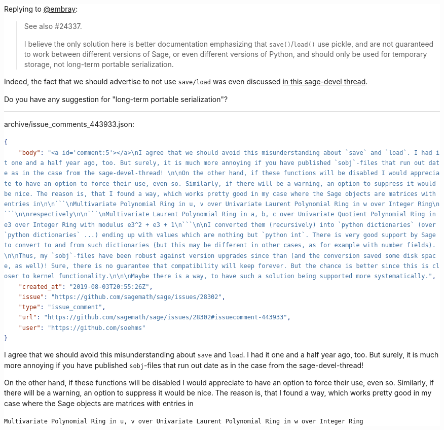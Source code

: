 <a id='comment:4'></a>
Replying to [@embray](#comment%3A3):
> See also #24337.
> 
> I believe the only solution here is better documentation emphasizing that `save()`/`load()` use pickle, and are not guaranteed to work between different versions of Sage, or even different versions of Python, and should only be used for temporary storage, not long-term portable serialization.

Indeed, the fact that we should advertise to not use `save/load` was even discussed [in this sage-devel thread](https://groups.google.com/forum/#!msg/sage-devel/dZwxUCNEZWk/joIzOT0aBAAJ).

Do you have any suggestion for "long-term portable serialization"?



---

archive/issue_comments_443933.json:
```json
{
    "body": "<a id='comment:5'></a>\nI agree that we should avoid this misunderstanding about `save` and `load`. I had it one and a half year ago, too. But surely, it is much more annoying if you have published `sobj`-files that run out date as in the case from the sage-devel-thread! \n\nOn the other hand, if these functions will be disabled I would appreciate to have an option to force their use, even so. Similarly, if there will be a warning, an option to suppress it would be nice. The reason is, that I found a way, which works pretty good in my case where the Sage objects are matrices with entries in\n\n```\nMultivariate Polynomial Ring in u, v over Univariate Laurent Polynomial Ring in w over Integer Ring\n```\n\nrespectively\n\n```\nMultivariate Laurent Polynomial Ring in a, b, c over Univariate Quotient Polynomial Ring in e3 over Integer Ring with modulus e3^2 + e3 + 1\n```\n\nI converted them (recursively) into `python dictionaries` (over `python dictionaries` ...) ending up with values which are nothing but `python int`. There is very good support by Sage to convert to and from such dictionaries (but this may be different in other cases, as for example with number fields). \n\nThus, my `sobj`-files have been robust against version upgrades since than (and the conversion saved some disk space, as well)! Sure, there is no guarantee that compatibility will keep forever. But the chance is better since this is closer to kernel functionality.\n\n\nMaybe there is a way, to have such a solution being supported more systematically.",
    "created_at": "2019-08-03T20:55:26Z",
    "issue": "https://github.com/sagemath/sage/issues/28302",
    "type": "issue_comment",
    "url": "https://github.com/sagemath/sage/issues/28302#issuecomment-443933",
    "user": "https://github.com/soehms"
}
```

<a id='comment:5'></a>
I agree that we should avoid this misunderstanding about `save` and `load`. I had it one and a half year ago, too. But surely, it is much more annoying if you have published `sobj`-files that run out date as in the case from the sage-devel-thread! 

On the other hand, if these functions will be disabled I would appreciate to have an option to force their use, even so. Similarly, if there will be a warning, an option to suppress it would be nice. The reason is, that I found a way, which works pretty good in my case where the Sage objects are matrices with entries in

```
Multivariate Polynomial Ring in u, v over Univariate Laurent Polynomial Ring in w over Integer Ring
```
